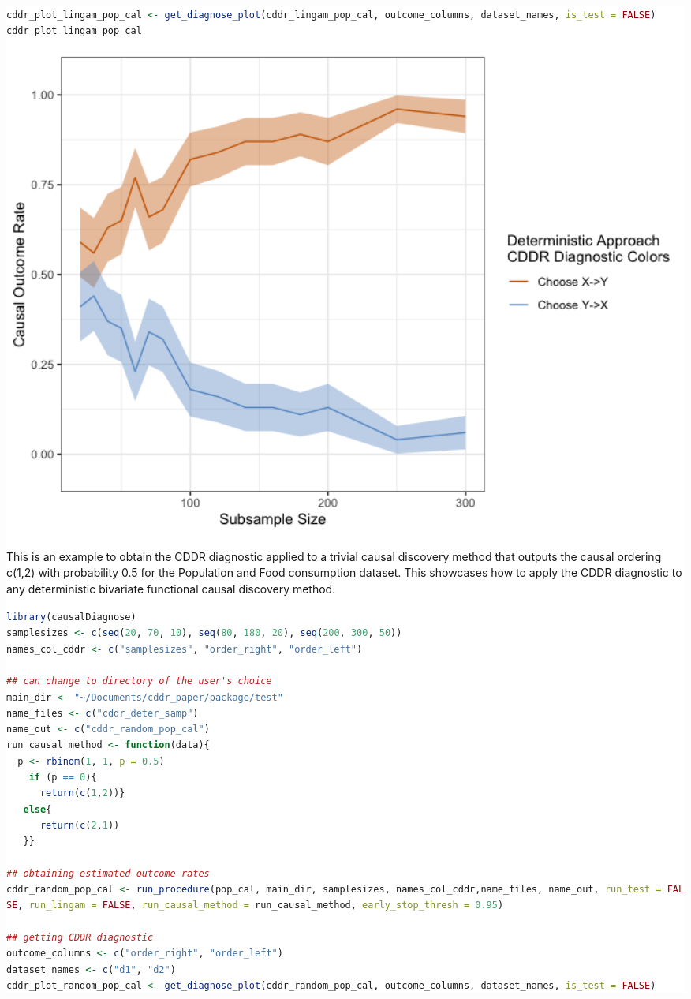 ``` r
cddr_plot_lingam_pop_cal <- get_diagnose_plot(cddr_lingam_pop_cal, outcome_columns, dataset_names, is_test = FALSE)
cddr_plot_lingam_pop_cal
```

<img src="man/figures/README-unnamed-chunk-3-1.png" width="100%" />

This is an example to obtain the CDDR diagnostic applied to a trivial
causal discovery method that outputs the causal ordering c(1,2) with
probability 0.5 for the Population and Food consumption dataset. This
showcases how to apply the CDDR diagnostic to any deterministic
bivariate functional causal discovery method.

``` r
library(causalDiagnose)
samplesizes <- c(seq(20, 70, 10), seq(80, 180, 20), seq(200, 300, 50))
names_col_cddr <- c("samplesizes", "order_right", "order_left")

## can change to directory of the user's choice
main_dir <- "~/Documents/cddr_paper/package/test"
name_files <- c("cddr_deter_samp")
name_out <- c("cddr_random_pop_cal")
run_causal_method <- function(data){
  p <- rbinom(1, 1, p = 0.5)
    if (p == 0){
      return(c(1,2))}
   else{
      return(c(2,1))
   }}

## obtaining estimated outcome rates
cddr_random_pop_cal <- run_procedure(pop_cal, main_dir, samplesizes, names_col_cddr,name_files, name_out, run_test = FALSE, run_lingam = FALSE, run_causal_method = run_causal_method, early_stop_thresh = 0.95)

## getting CDDR diagnostic
outcome_columns <- c("order_right", "order_left")
dataset_names <- c("d1", "d2")
cddr_plot_random_pop_cal <- get_diagnose_plot(cddr_random_pop_cal, outcome_columns, dataset_names, is_test = FALSE)
```